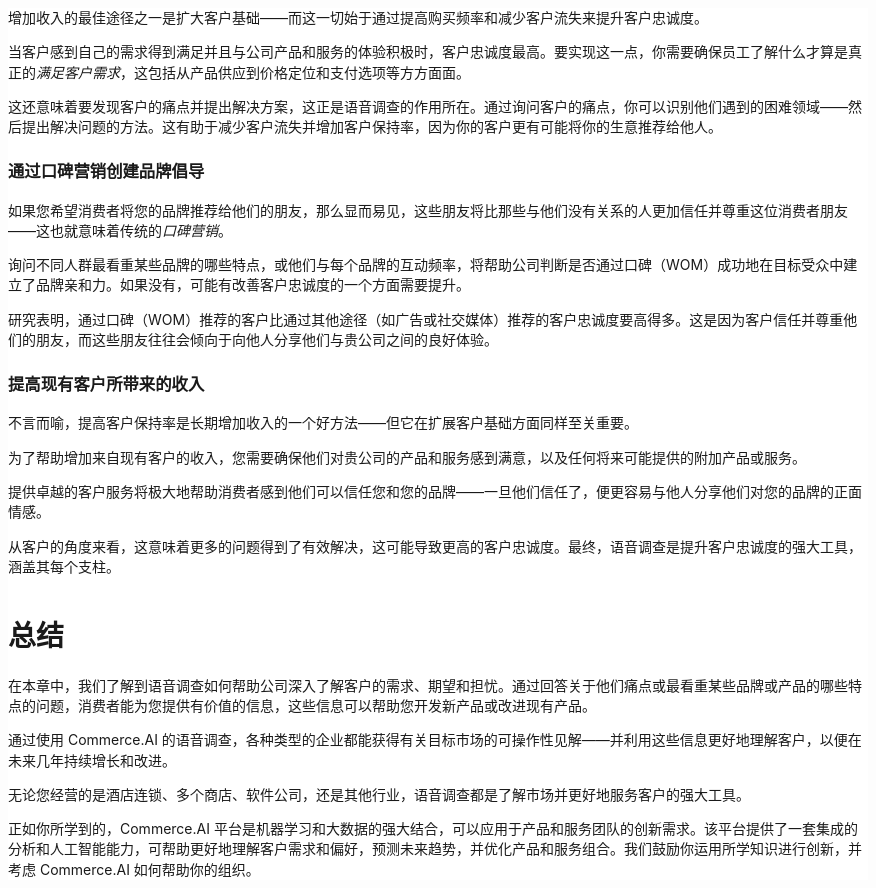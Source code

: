 增加收入的最佳途径之一是扩大客户基础——而这一切始于通过提高购买频率和减少客户流失来提升客户忠诚度。

当客户感到自己的需求得到满足并且与公司产品和服务的体验积极时，客户忠诚度最高。要实现这一点，你需要确保员工了解什么才算是真正的*满足客户需求*，这包括从产品供应到价格定位和支付选项等方方面面。

这还意味着要发现客户的痛点并提出解决方案，这正是语音调查的作用所在。通过询问客户的痛点，你可以识别他们遇到的困难领域——然后提出解决问题的方法。这有助于减少客户流失并增加客户保持率，因为你的客户更有可能将你的生意推荐给他人。

### 通过口碑营销创建品牌倡导

如果您希望消费者将您的品牌推荐给他们的朋友，那么显而易见，这些朋友将比那些与他们没有关系的人更加信任并尊重这位消费者朋友——这也就意味着传统的*口碑营销*。

询问不同人群最看重某些品牌的哪些特点，或他们与每个品牌的互动频率，将帮助公司判断是否通过口碑（WOM）成功地在目标受众中建立了品牌亲和力。如果没有，可能有改善客户忠诚度的一个方面需要提升。

研究表明，通过口碑（WOM）推荐的客户比通过其他途径（如广告或社交媒体）推荐的客户忠诚度要高得多。这是因为客户信任并尊重他们的朋友，而这些朋友往往会倾向于向他人分享他们与贵公司之间的良好体验。

### 提高现有客户所带来的收入

不言而喻，提高客户保持率是长期增加收入的一个好方法——但它在扩展客户基础方面同样至关重要。

为了帮助增加来自现有客户的收入，您需要确保他们对贵公司的产品和服务感到满意，以及任何将来可能提供的附加产品或服务。

提供卓越的客户服务将极大地帮助消费者感到他们可以信任您和您的品牌——一旦他们信任了，便更容易与他人分享他们对您的品牌的正面情感。

从客户的角度来看，这意味着更多的问题得到了有效解决，这可能导致更高的客户忠诚度。最终，语音调查是提升客户忠诚度的强大工具，涵盖其每个支柱。

# 总结

在本章中，我们了解到语音调查如何帮助公司深入了解客户的需求、期望和担忧。通过回答关于他们痛点或最看重某些品牌或产品的哪些特点的问题，消费者能为您提供有价值的信息，这些信息可以帮助您开发新产品或改进现有产品。

通过使用 Commerce.AI 的语音调查，各种类型的企业都能获得有关目标市场的可操作性见解——并利用这些信息更好地理解客户，以便在未来几年持续增长和改进。

无论您经营的是酒店连锁、多个商店、软件公司，还是其他行业，语音调查都是了解市场并更好地服务客户的强大工具。

正如你所学到的，Commerce.AI 平台是机器学习和大数据的强大结合，可以应用于产品和服务团队的创新需求。该平台提供了一套集成的分析和人工智能能力，可帮助更好地理解客户需求和偏好，预测未来趋势，并优化产品和服务组合。我们鼓励你运用所学知识进行创新，并考虑 Commerce.AI 如何帮助你的组织。
